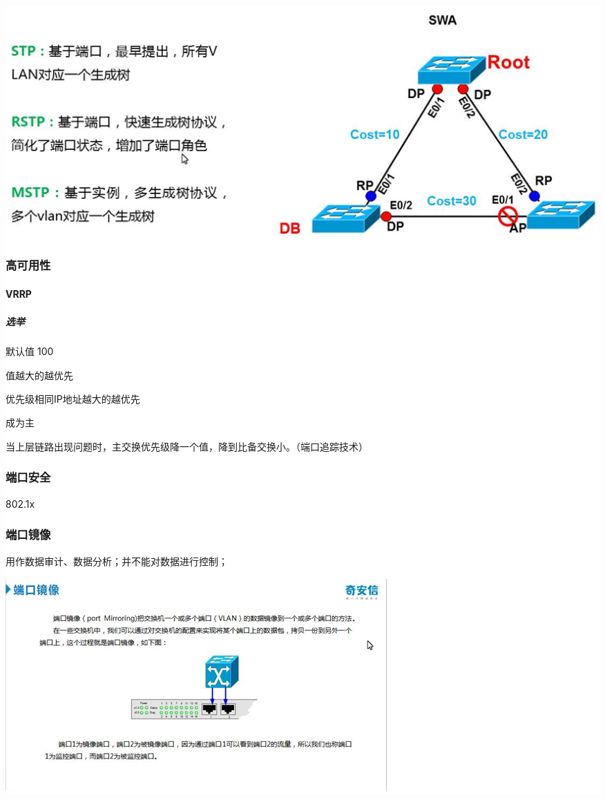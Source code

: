 ![1568023064975](https://github.com/CS4Fly/NetWork/blob/master/images/1568023064975.png)

### 高可用性

#### VRRP

##### 选举

默认值 100

值越大的越优先

优先级相同IP地址越大的越优先

成为主

当上层链路出现问题时，主交换优先级降一个值，降到比备交换小。（端口追踪技术）

### 端口安全

802.1x

### 端口镜像

用作数据审计、数据分析；并不能对数据进行控制；

![1568087558145](https://github.com/CS4Fly/NetWork/blob/master/images/1568087558145.png)
